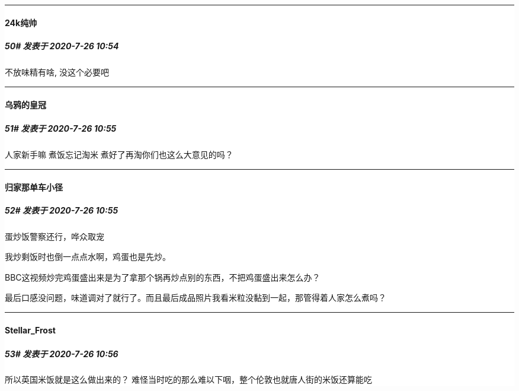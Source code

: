 





*****

####  24k纯帅  
##### 50#       发表于 2020-7-26 10:54




不放味精有啥, 没这个必要吧







*****

####  乌鸦的皇冠  
##### 51#       发表于 2020-7-26 10:55




人家新手嘛 煮饭忘记淘米 煮好了再淘你们也这么大意见的吗？







*****

####  归家那单车小径  
##### 52#       发表于 2020-7-26 10:55




蛋炒饭警察还行，哗众取宠

我炒剩饭时也倒一点点水啊，鸡蛋也是先炒。

BBC这视频炒完鸡蛋盛出来是为了拿那个锅再炒点别的东西，不把鸡蛋盛出来怎么办？

最后口感没问题，味道调对了就行了。而且最后成品照片我看米粒没黏到一起，那管得着人家怎么煮吗？







*****

####  Stellar_Frost  
##### 53#       发表于 2020-7-26 10:56




所以英国米饭就是这么做出来的？
难怪当时吃的那么难以下咽，整个伦敦也就唐人街的米饭还算能吃
